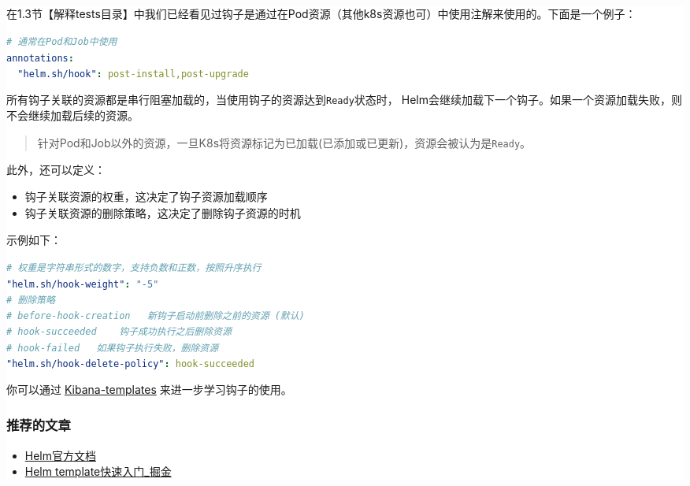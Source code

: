 在1.3节【解释tests目录】中我们已经看见过钩子是通过在Pod资源（其他k8s资源也可）中使用注解来使用的。下面是一个例子：

```yaml
# 通常在Pod和Job中使用
annotations:
  "helm.sh/hook": post-install,post-upgrade
```

所有钩子关联的资源都是串行阻塞加载的，当使用钩子的资源达到`Ready`状态时，
Helm会继续加载下一个钩子。如果一个资源加载失败，则不会继续加载后续的资源。

> 针对Pod和Job以外的资源，一旦K8s将资源标记为已加载(已添加或已更新)，资源会被认为是`Ready`。

此外，还可以定义：

- 钩子关联资源的权重，这决定了钩子资源加载顺序
- 钩子关联资源的删除策略，这决定了删除钩子资源的时机

示例如下：

```yaml
# 权重是字符串形式的数字，支持负数和正数，按照升序执行
"helm.sh/hook-weight": "-5"
# 删除策略
# before-hook-creation   新钩子启动前删除之前的资源 (默认)
# hook-succeeded	钩子成功执行之后删除资源
# hook-failed	如果钩子执行失败，删除资源
"helm.sh/hook-delete-policy": hook-succeeded
```

你可以通过 [Kibana-templates](helm/kibana/templates) 来进一步学习钩子的使用。

### 推荐的文章

- [Helm官方文档](https://helm.sh/zh/docs/)
- [Helm template快速入门_掘金](https://juejin.cn/post/6844904199818313735)